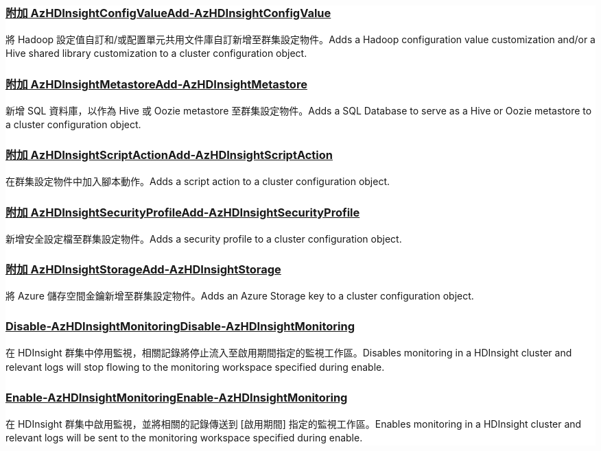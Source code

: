 ### [<span data-ttu-id="a124f-111">附加 AzHDInsightConfigValue</span><span class="sxs-lookup"><span data-stu-id="a124f-111">Add-AzHDInsightConfigValue</span></span>](Add-AzHDInsightConfigValue.md)
<span data-ttu-id="a124f-112">將 Hadoop 設定值自訂和/或配置單元共用文件庫自訂新增至群集設定物件。</span><span class="sxs-lookup"><span data-stu-id="a124f-112">Adds a Hadoop configuration value customization and/or a Hive shared library customization to a cluster configuration object.</span></span>

### [<span data-ttu-id="a124f-113">附加 AzHDInsightMetastore</span><span class="sxs-lookup"><span data-stu-id="a124f-113">Add-AzHDInsightMetastore</span></span>](Add-AzHDInsightMetastore.md)
<span data-ttu-id="a124f-114">新增 SQL 資料庫，以作為 Hive 或 Oozie metastore 至群集設定物件。</span><span class="sxs-lookup"><span data-stu-id="a124f-114">Adds a SQL Database to serve as a Hive or Oozie metastore to a cluster configuration object.</span></span>

### [<span data-ttu-id="a124f-115">附加 AzHDInsightScriptAction</span><span class="sxs-lookup"><span data-stu-id="a124f-115">Add-AzHDInsightScriptAction</span></span>](Add-AzHDInsightScriptAction.md)
<span data-ttu-id="a124f-116">在群集設定物件中加入腳本動作。</span><span class="sxs-lookup"><span data-stu-id="a124f-116">Adds a script action to a cluster configuration object.</span></span>

### [<span data-ttu-id="a124f-117">附加 AzHDInsightSecurityProfile</span><span class="sxs-lookup"><span data-stu-id="a124f-117">Add-AzHDInsightSecurityProfile</span></span>](Add-AzHDInsightSecurityProfile.md)
<span data-ttu-id="a124f-118">新增安全設定檔至群集設定物件。</span><span class="sxs-lookup"><span data-stu-id="a124f-118">Adds a security profile to a cluster configuration object.</span></span>

### [<span data-ttu-id="a124f-119">附加 AzHDInsightStorage</span><span class="sxs-lookup"><span data-stu-id="a124f-119">Add-AzHDInsightStorage</span></span>](Add-AzHDInsightStorage.md)
<span data-ttu-id="a124f-120">將 Azure 儲存空間金鑰新增至群集設定物件。</span><span class="sxs-lookup"><span data-stu-id="a124f-120">Adds an Azure Storage key to a cluster configuration object.</span></span>

### [<span data-ttu-id="a124f-121">Disable-AzHDInsightMonitoring</span><span class="sxs-lookup"><span data-stu-id="a124f-121">Disable-AzHDInsightMonitoring</span></span>](Disable-AzHDInsightMonitoring.md)
<span data-ttu-id="a124f-122">在 HDInsight 群集中停用監視，相關記錄將停止流入至啟用期間指定的監視工作區。</span><span class="sxs-lookup"><span data-stu-id="a124f-122">Disables monitoring in a HDInsight cluster and relevant logs will stop flowing to the monitoring workspace specified during enable.</span></span>

### [<span data-ttu-id="a124f-123">Enable-AzHDInsightMonitoring</span><span class="sxs-lookup"><span data-stu-id="a124f-123">Enable-AzHDInsightMonitoring</span></span>](Enable-AzHDInsightMonitoring.md)
<span data-ttu-id="a124f-124">在 HDInsight 群集中啟用監視，並將相關的記錄傳送到 [啟用期間] 指定的監視工作區。</span><span class="sxs-lookup"><span data-stu-id="a124f-124">Enables monitoring in a HDInsight cluster and relevant logs will be sent to the monitoring workspace specified during enable.</span></span>
